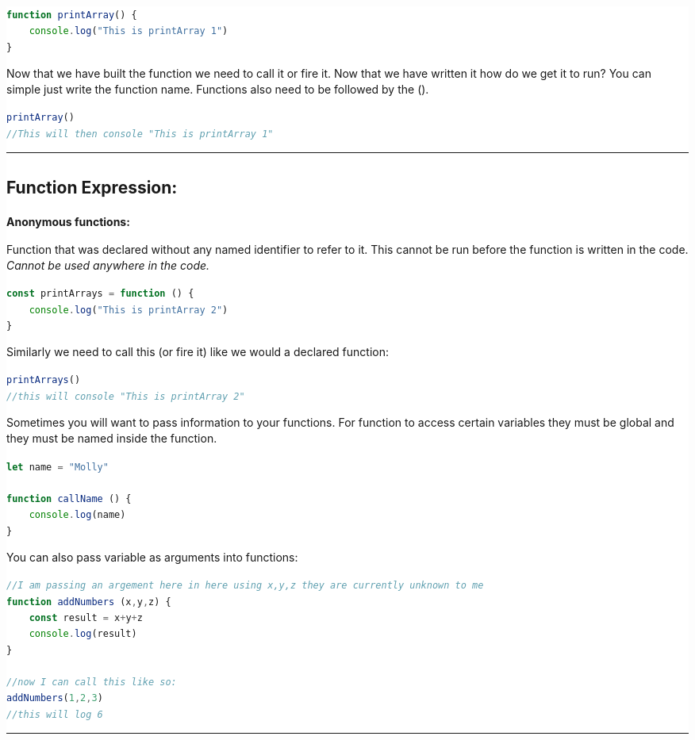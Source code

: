 ```jsx
function printArray() {
	console.log("This is printArray 1")
}
```

Now that we have built the function we need to call it or fire it. Now that we have written it how do we get it to run? You can simple just write the function name. Functions also need to be followed by the (). 

```jsx
printArray()
//This will then console "This is printArray 1"
```
---
## Function Expression:

**Anonymous functions:**

Function that was declared without any named identifier to refer to it. This cannot be run before the function is written in the code. *Cannot be used anywhere in the code.* 

```jsx
const printArrays = function () {
	console.log("This is printArray 2")
}
```

Similarly we need to call this (or fire it) like we would a declared function:

```jsx
printArrays()
//this will console "This is printArray 2" 
```

Sometimes you will want to pass information to your functions. For function to access certain variables they must be global and they must be named inside the function. 

```jsx
let name = "Molly"

function callName () {
	console.log(name)
}
```

You can also pass variable as arguments into functions: 

```jsx
//I am passing an argement here in here using x,y,z they are currently unknown to me
function addNumbers (x,y,z) {
	const result = x+y+z
	console.log(result)
}

//now I can call this like so: 
addNumbers(1,2,3)
//this will log 6
```

---